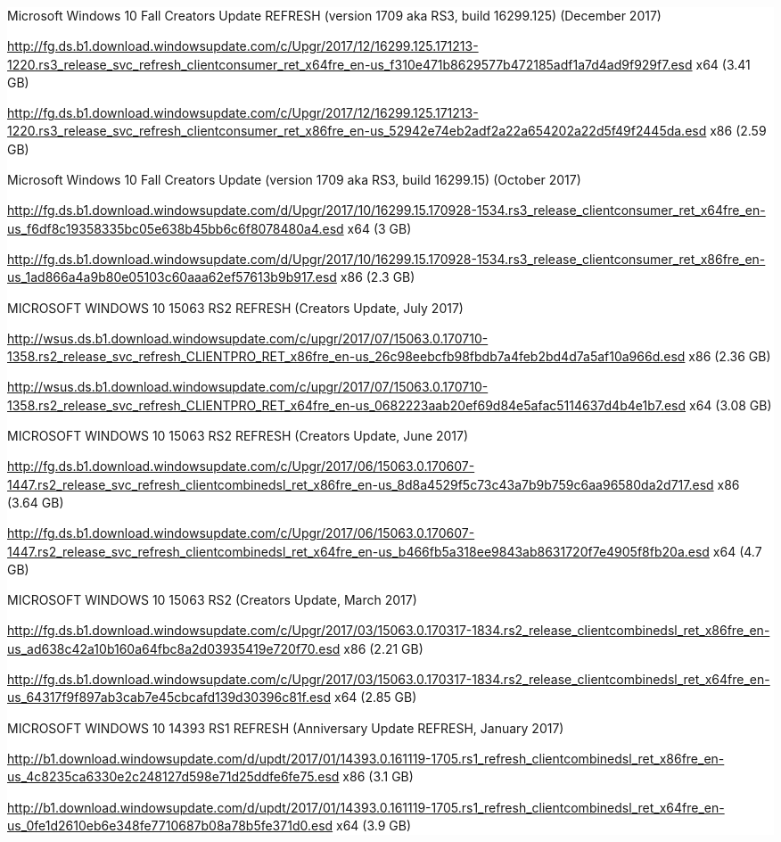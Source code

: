Microsoft Windows 10 Fall Creators Update REFRESH  (version 1709 aka RS3, build 16299.125) (December 2017)

http://fg.ds.b1.download.windowsupdate.com/c/Upgr/2017/12/16299.125.171213-1220.rs3_release_svc_refresh_clientconsumer_ret_x64fre_en-us_f310e471b8629577b472185adf1a7d4ad9f929f7.esd
x64 (3.41 GB)

http://fg.ds.b1.download.windowsupdate.com/c/Upgr/2017/12/16299.125.171213-1220.rs3_release_svc_refresh_clientconsumer_ret_x86fre_en-us_52942e74eb2adf2a22a654202a22d5f49f2445da.esd
x86 (2.59 GB)

Microsoft Windows 10 Fall Creators Update  (version 1709 aka RS3, build 16299.15) (October 2017)

http://fg.ds.b1.download.windowsupdate.com/d/Upgr/2017/10/16299.15.170928-1534.rs3_release_clientconsumer_ret_x64fre_en-us_f6df8c19358335bc05e638b45bb6c6f8078480a4.esd
x64 (3 GB)

http://fg.ds.b1.download.windowsupdate.com/d/Upgr/2017/10/16299.15.170928-1534.rs3_release_clientconsumer_ret_x86fre_en-us_1ad866a4a9b80e05103c60aaa62ef57613b9b917.esd
x86 (2.3 GB)

MICROSOFT WINDOWS 10 15063 RS2 REFRESH (Creators Update, July 2017)

http://wsus.ds.b1.download.windowsupdate.com/c/upgr/2017/07/15063.0.170710-1358.rs2_release_svc_refresh_CLIENTPRO_RET_x86fre_en-us_26c98eebcfb98fbdb7a4feb2bd4d7a5af10a966d.esd
x86 (2.36 GB)

http://wsus.ds.b1.download.windowsupdate.com/c/upgr/2017/07/15063.0.170710-1358.rs2_release_svc_refresh_CLIENTPRO_RET_x64fre_en-us_0682223aab20ef69d84e5afac5114637d4b4e1b7.esd
x64 (3.08 GB)

MICROSOFT WINDOWS 10 15063 RS2 REFRESH (Creators Update, June 2017)

http://fg.ds.b1.download.windowsupdate.com/c/Upgr/2017/06/15063.0.170607-1447.rs2_release_svc_refresh_clientcombinedsl_ret_x86fre_en-us_8d8a4529f5c73c43a7b9b759c6aa96580da2d717.esd
x86 (3.64 GB)

http://fg.ds.b1.download.windowsupdate.com/c/Upgr/2017/06/15063.0.170607-1447.rs2_release_svc_refresh_clientcombinedsl_ret_x64fre_en-us_b466fb5a318ee9843ab8631720f7e4905f8fb20a.esd
x64 (4.7 GB)

MICROSOFT WINDOWS 10 15063 RS2 (Creators Update, March 2017)

http://fg.ds.b1.download.windowsupdate.com/c/Upgr/2017/03/15063.0.170317-1834.rs2_release_clientcombinedsl_ret_x86fre_en-us_ad638c42a10b160a64fbc8a2d03935419e720f70.esd
x86 (2.21 GB)

http://fg.ds.b1.download.windowsupdate.com/c/Upgr/2017/03/15063.0.170317-1834.rs2_release_clientcombinedsl_ret_x64fre_en-us_64317f9f897ab3cab7e45cbcafd139d30396c81f.esd
x64 (2.85 GB)

MICROSOFT WINDOWS 10 14393 RS1 REFRESH (Anniversary Update REFRESH, January 2017)

http://b1.download.windowsupdate.com/d/updt/2017/01/14393.0.161119-1705.rs1_refresh_clientcombinedsl_ret_x86fre_en-us_4c8235ca6330e2c248127d598e71d25ddfe6fe75.esd
x86 (3.1 GB)

http://b1.download.windowsupdate.com/d/updt/2017/01/14393.0.161119-1705.rs1_refresh_clientcombinedsl_ret_x64fre_en-us_0fe1d2610eb6e348fe7710687b08a78b5fe371d0.esd
x64 (3.9 GB)
